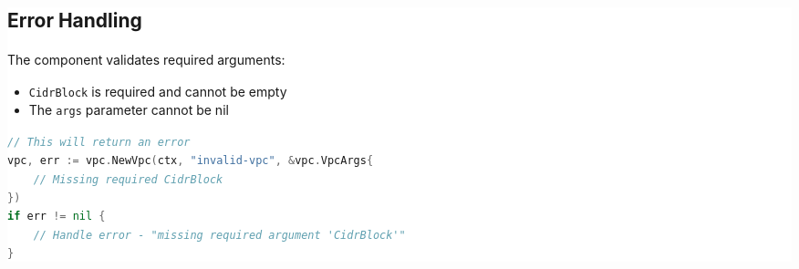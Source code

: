 ## Error Handling

The component validates required arguments:

- `CidrBlock` is required and cannot be empty
- The `args` parameter cannot be nil

```go
// This will return an error
vpc, err := vpc.NewVpc(ctx, "invalid-vpc", &vpc.VpcArgs{
    // Missing required CidrBlock
})
if err != nil {
    // Handle error - "missing required argument 'CidrBlock'"
}
```